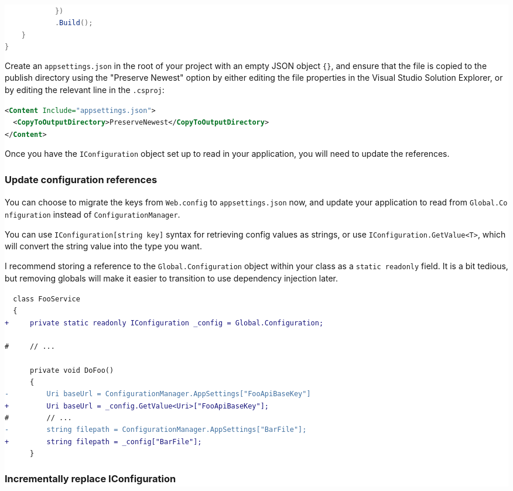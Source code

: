 ```cs
            })
            .Build();
    }
}
```

Create an `appsettings.json` in the root of your project with an empty JSON
object `{}`, and ensure that the file is copied to the publish directory using
the "Preserve Newest" option by either editing the file properties in the
Visual Studio Solution Explorer, or by editing the relevant line in the
`.csproj`:

```xml
<Content Include="appsettings.json">
  <CopyToOutputDirectory>PreserveNewest</CopyToOutputDirectory>
</Content>
```

Once you have the `IConfiguration` object set up to read in your application,
you will need to update the references.

### Update configuration references

You can choose to migrate the keys from `Web.config` to `appsettings.json` now,
and update your application to read from `Global.Configuration` instead of
`ConfigurationManager`.

You can use `IConfiguration[string key]` syntax for retrieving config values as
strings, or use `IConfiguration.GetValue<T>`, which will convert the string
value into the type you want.

I recommend storing a reference to the `Global.Configuration` object within
your class as a `static readonly` field. It is a bit tedious, but removing
globals will make it easier to transition to use dependency injection later.

```diff
  class FooService
  {
+     private static readonly IConfiguration _config = Global.Configuration;

#     // ...

      private void DoFoo()
      {
-         Uri baseUrl = ConfigurationManager.AppSettings["FooApiBaseKey"]
+         Uri baseUrl = _config.GetValue<Uri>["FooApiBaseKey"];
#         // ...
-         string filepath = ConfigurationManager.AppSettings["BarFile"];
+         string filepath = _config["BarFile"];
      }
```


### Incrementally replace IConfiguration


[dotnet-conf]: https://focus.dotnetconf.net/
[task-whenall]: https://learn.microsoft.com/en-us/dotnet/api/system.threading.tasks.task.whenall?view=netframework-4.8.1
[startup-migration-guide]: https://learn.microsoft.com/en-us/aspnet/core/migration/50-to-60?view=aspnetcore-9.0&tabs=visual-studio#new-hosting-model
[di-docs]: https://learn.microsoft.com/en-us/dotnet/core/extensions/dependency-injection
[nsj-poly]: https://www.newtonsoft.com/json/help/html/SerializeTypeNameHandling.htm
[stj-sec]: https://github.com/dotnet/corefx/issues/41347#issuecomment-535779492
[stj-poly]: https://learn.microsoft.com/en-us/dotnet/standard/serialization/system-text-json/polymorphism#polymorphic-type-discriminators
[stj-select-controller]: https://blogs.taiga.nl/martijn/posts/system-text-json-and-newtonsoft-json-side-by-side-in-asp-net-core/
[tracing-docs]: https://learn.microsoft.com/en-us/dotnet/core/diagnostics/distributed-tracing
[otel-netfx]: https://opentelemetry.io/docs/languages/dotnet/exporters/#non-aspnet-core